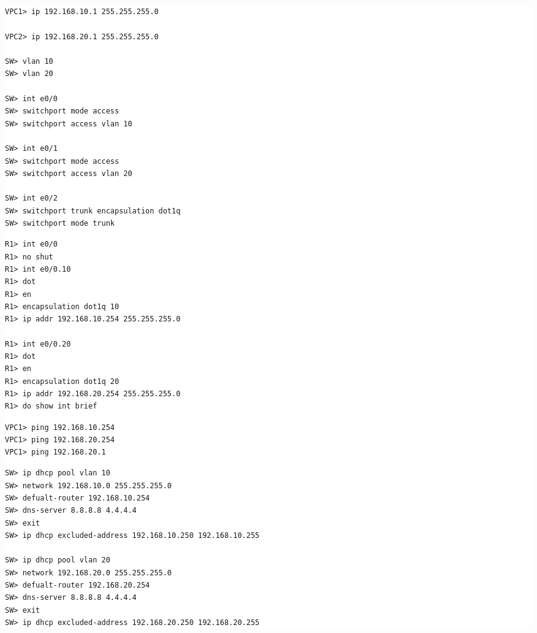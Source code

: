 
```
VPC1> ip 192.168.10.1 255.255.255.0

VPC2> ip 192.168.20.1 255.255.255.0

SW> vlan 10
SW> vlan 20

SW> int e0/0
SW> switchport mode access
SW> switchport access vlan 10

SW> int e0/1
SW> switchport mode access
SW> switchport access vlan 20

SW> int e0/2
SW> switchport trunk encapsulation dot1q
SW> switchport mode trunk
```

```
R1> int e0/0
R1> no shut
R1> int e0/0.10
R1> dot
R1> en
R1> encapsulation dot1q 10
R1> ip addr 192.168.10.254 255.255.255.0

R1> int e0/0.20
R1> dot
R1> en
R1> encapsulation dot1q 20
R1> ip addr 192.168.20.254 255.255.255.0
R1> do show int brief
```

```
VPC1> ping 192.168.10.254
VPC1> ping 192.168.20.254
VPC1> ping 192.168.20.1
```

```
SW> ip dhcp pool vlan 10
SW> network 192.168.10.0 255.255.255.0
SW> defualt-router 192.168.10.254
SW> dns-server 8.8.8.8 4.4.4.4
SW> exit
SW> ip dhcp excluded-address 192.168.10.250 192.168.10.255

SW> ip dhcp pool vlan 20
SW> network 192.168.20.0 255.255.255.0
SW> defualt-router 192.168.20.254
SW> dns-server 8.8.8.8 4.4.4.4
SW> exit
SW> ip dhcp excluded-address 192.168.20.250 192.168.20.255

```
